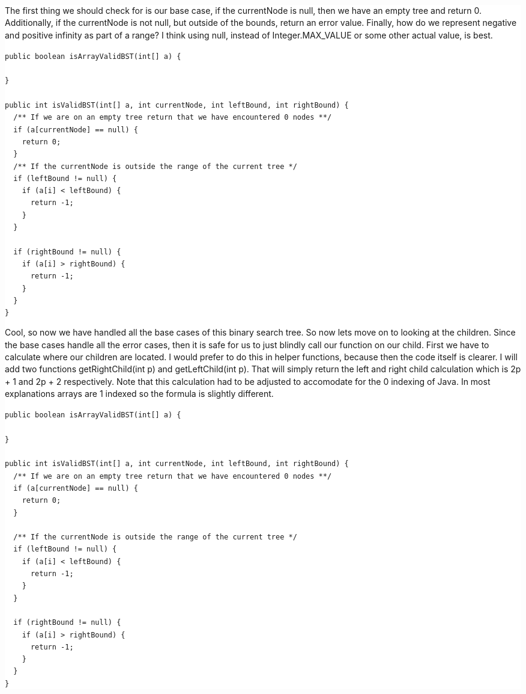 The first thing we should check for is our base case, if the currentNode is null,
then we have an empty tree and return 0. Additionally, if the currentNode is not null,
but outside of the bounds, return an error value. Finally, how do we represent negative
and positive infinity as part of a range? I think using null, instead of Integer.MAX_VALUE
or some other actual value, is best.

```
public boolean isArrayValidBST(int[] a) {

}

public int isValidBST(int[] a, int currentNode, int leftBound, int rightBound) {
  /** If we are on an empty tree return that we have encountered 0 nodes **/
  if (a[currentNode] == null) {
    return 0;
  }
  /** If the currentNode is outside the range of the current tree */
  if (leftBound != null) {
    if (a[i] < leftBound) {
      return -1;
    }
  }

  if (rightBound != null) {
    if (a[i] > rightBound) {
      return -1;
    }
  }
}
```

Cool, so now we have handled all the base cases of this binary search tree. So
now lets move on to looking at the children. Since the base cases handle all the
error cases, then it is safe for us to just blindly call our function on our child.
First we have to calculate where our children are located. I would prefer to do
this in helper functions, because then the code itself is clearer. I will add two
functions getRightChild(int p) and getLeftChild(int p). That will simply return
the left and right child calculation which is 2p + 1 and 2p + 2 respectively. Note
that this calculation had to be adjusted to accomodate for the 0 indexing of Java.
In most explanations arrays are 1 indexed so the formula is slightly different.

```
public boolean isArrayValidBST(int[] a) {

}

public int isValidBST(int[] a, int currentNode, int leftBound, int rightBound) {
  /** If we are on an empty tree return that we have encountered 0 nodes **/
  if (a[currentNode] == null) {
    return 0;
  }

  /** If the currentNode is outside the range of the current tree */
  if (leftBound != null) {
    if (a[i] < leftBound) {
      return -1;
    }
  }

  if (rightBound != null) {
    if (a[i] > rightBound) {
      return -1;
    }
  }
}
```
